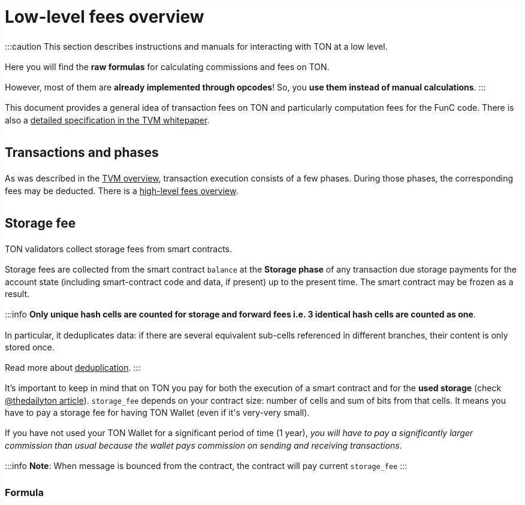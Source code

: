 # Low-level fees overview

:::caution
This section describes instructions and manuals for interacting with TON at a low level.

Here you will find the **raw formulas** for calculating commissions and fees on TON.

However, most of them are **already implemented through opcodes**! So, you **use them instead of manual calculations**.
:::

This document provides a general idea of transaction fees on TON and particularly computation fees for the FunC code. There is also a [detailed specification in the TVM whitepaper](https://ton.org/tvm.pdf).

## Transactions and phases

As was described in the [TVM overview](/v3/documentation/tvm/tvm-overview), transaction execution consists of a few phases. During those phases, the corresponding fees may be deducted. There is a [high-level fees overview](/v3/documentation/smart-contracts/transaction-fees/fees).

## Storage fee

TON validators collect storage fees from smart contracts.

Storage fees are collected from the smart contract `balance` at the **Storage phase** of any transaction due storage payments for the account state
(including smart-contract code and data, if present) up to the present time. The smart contract may be frozen as a result.

:::info
**Only unique hash cells are counted for storage and forward fees i.e. 3 identical hash cells are counted as one**.

In particular, it deduplicates data: if there are several equivalent sub-cells referenced in different branches, their content is only stored once.

Read more about [deduplication](/v3/documentation/data-formats/tlb/library-cells).
:::

It’s important to keep in mind that on TON you pay for both the execution of a smart contract and for the **used storage** (check [@thedailyton article](https://telegra.ph/Commissions-on-TON-07-22)). `storage_fee` depends on your contract size: number of cells and sum of bits from that cells. It means you have to pay a storage fee for having TON Wallet (even if it's very-very small).

If you have not used your TON Wallet for a significant period of time (1 year), _you will have to pay a significantly larger commission than usual because the wallet pays commission on sending and receiving transactions_.

:::info
**Note**: When message is bounced from the contract, the contract will pay current `storage_fee`
:::

### Formula
